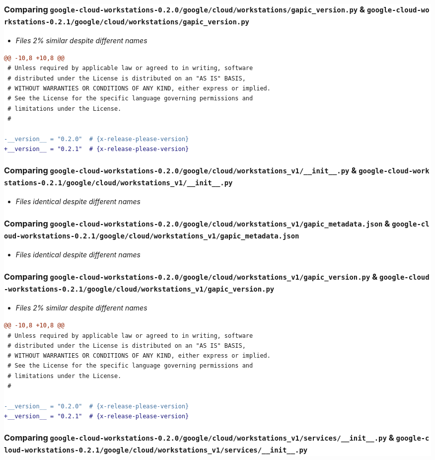 ### Comparing `google-cloud-workstations-0.2.0/google/cloud/workstations/gapic_version.py` & `google-cloud-workstations-0.2.1/google/cloud/workstations/gapic_version.py`

 * *Files 2% similar despite different names*

```diff
@@ -10,8 +10,8 @@
 # Unless required by applicable law or agreed to in writing, software
 # distributed under the License is distributed on an "AS IS" BASIS,
 # WITHOUT WARRANTIES OR CONDITIONS OF ANY KIND, either express or implied.
 # See the License for the specific language governing permissions and
 # limitations under the License.
 #
 
-__version__ = "0.2.0"  # {x-release-please-version}
+__version__ = "0.2.1"  # {x-release-please-version}
```

### Comparing `google-cloud-workstations-0.2.0/google/cloud/workstations_v1/__init__.py` & `google-cloud-workstations-0.2.1/google/cloud/workstations_v1/__init__.py`

 * *Files identical despite different names*

### Comparing `google-cloud-workstations-0.2.0/google/cloud/workstations_v1/gapic_metadata.json` & `google-cloud-workstations-0.2.1/google/cloud/workstations_v1/gapic_metadata.json`

 * *Files identical despite different names*

### Comparing `google-cloud-workstations-0.2.0/google/cloud/workstations_v1/gapic_version.py` & `google-cloud-workstations-0.2.1/google/cloud/workstations_v1/gapic_version.py`

 * *Files 2% similar despite different names*

```diff
@@ -10,8 +10,8 @@
 # Unless required by applicable law or agreed to in writing, software
 # distributed under the License is distributed on an "AS IS" BASIS,
 # WITHOUT WARRANTIES OR CONDITIONS OF ANY KIND, either express or implied.
 # See the License for the specific language governing permissions and
 # limitations under the License.
 #
 
-__version__ = "0.2.0"  # {x-release-please-version}
+__version__ = "0.2.1"  # {x-release-please-version}
```

### Comparing `google-cloud-workstations-0.2.0/google/cloud/workstations_v1/services/__init__.py` & `google-cloud-workstations-0.2.1/google/cloud/workstations_v1/services/__init__.py`
